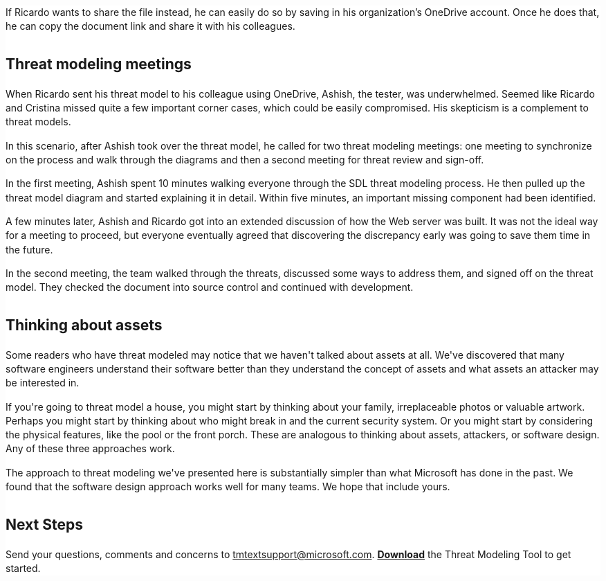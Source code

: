 If Ricardo wants to share the file instead, he can easily do so by saving in his organization’s OneDrive account. Once he does that, he can copy the document link and share it with his colleagues. 

## Threat modeling meetings

When Ricardo sent his threat model to his colleague using OneDrive, Ashish, the tester, was underwhelmed. Seemed like Ricardo and Cristina missed quite a few important corner cases, which could be easily compromised. His skepticism is a complement to threat models.

In this scenario, after Ashish took over the threat model, he called for two threat modeling meetings: one meeting to synchronize on the process and walk through the diagrams and then a second meeting for threat review and sign-off.

In the first meeting, Ashish spent 10 minutes walking everyone through the SDL threat modeling process. He then pulled up the threat model diagram and started explaining it in detail. Within five minutes, an important missing component had been identified.

A few minutes later, Ashish and Ricardo got into an extended discussion of how the Web server was built. It was not the ideal way for a meeting to proceed, but everyone eventually agreed that discovering the discrepancy early was going to save them time in the future.

In the second meeting, the team walked through the threats, discussed some ways to address them, and signed off on the threat model. They checked the document into source control and continued with development.

## Thinking about assets

Some readers who have threat modeled may notice that we haven't talked about assets at all. We've discovered that many software engineers understand their software better than they understand the concept of assets and what assets an attacker may be interested in.

If you're going to threat model a house, you might start by thinking about your family, irreplaceable photos or valuable artwork. Perhaps you might start by thinking about who might break in and the current security system. Or you might start by considering the physical features, like the pool or the front porch. These are analogous to thinking about assets, attackers, or software design. Any of these three approaches work.

The approach to threat modeling we've presented here is substantially simpler than what Microsoft has done in the past. We found that the software design approach works well for many teams. We hope that include yours.

## Next Steps

Send your questions, comments and concerns to tmtextsupport@microsoft.com. **[Download](https://aka.ms/threatmodelingtool)** the Threat Modeling Tool to get started.
